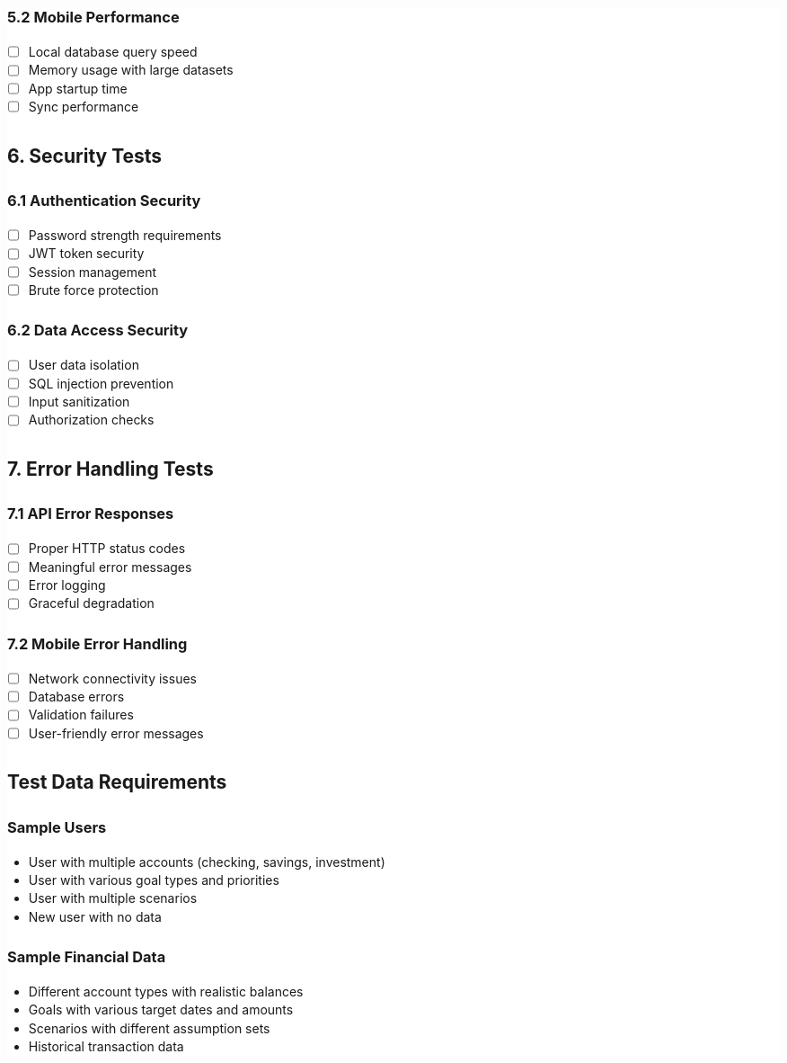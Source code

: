 ### 5.2 Mobile Performance
- [ ] Local database query speed
- [ ] Memory usage with large datasets
- [ ] App startup time
- [ ] Sync performance

## 6. Security Tests

### 6.1 Authentication Security
- [ ] Password strength requirements
- [ ] JWT token security
- [ ] Session management
- [ ] Brute force protection

### 6.2 Data Access Security
- [ ] User data isolation
- [ ] SQL injection prevention
- [ ] Input sanitization
- [ ] Authorization checks

## 7. Error Handling Tests

### 7.1 API Error Responses
- [ ] Proper HTTP status codes
- [ ] Meaningful error messages
- [ ] Error logging
- [ ] Graceful degradation

### 7.2 Mobile Error Handling
- [ ] Network connectivity issues
- [ ] Database errors
- [ ] Validation failures
- [ ] User-friendly error messages

## Test Data Requirements

### Sample Users
- User with multiple accounts (checking, savings, investment)
- User with various goal types and priorities
- User with multiple scenarios
- New user with no data

### Sample Financial Data
- Different account types with realistic balances
- Goals with various target dates and amounts
- Scenarios with different assumption sets
- Historical transaction data
